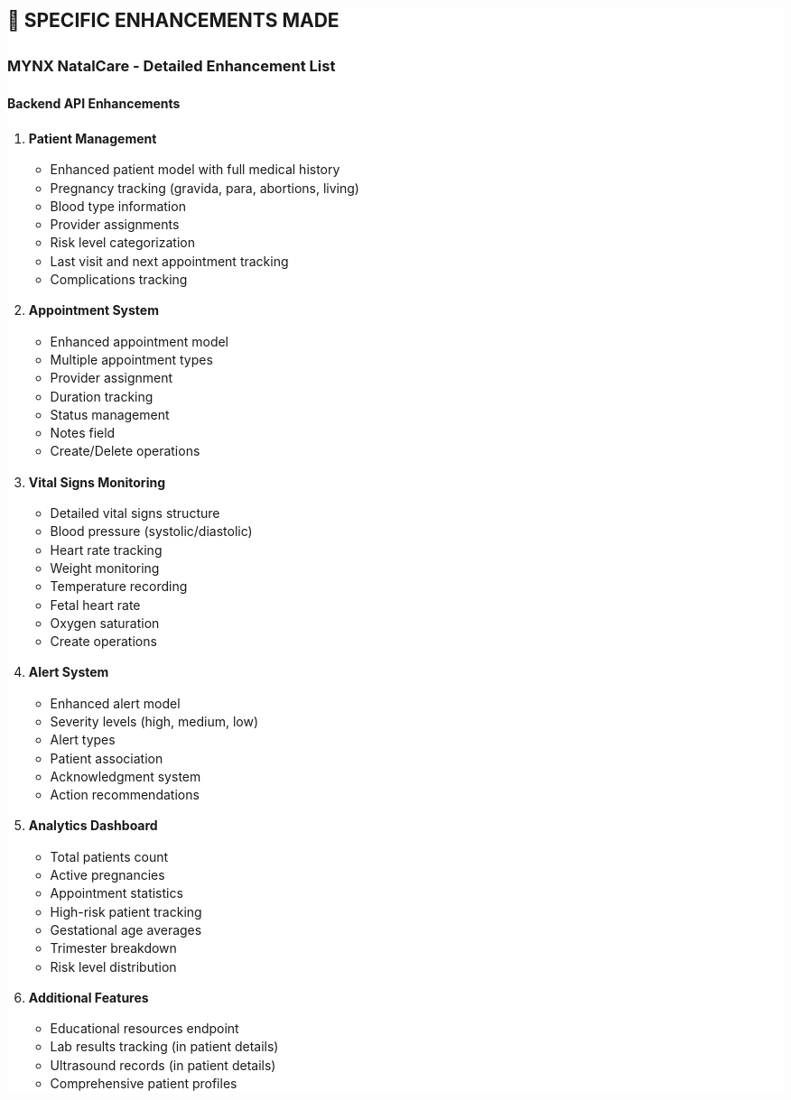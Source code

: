 
## 🎯 SPECIFIC ENHANCEMENTS MADE

### MYNX NatalCare - Detailed Enhancement List

#### Backend API Enhancements
1. **Patient Management**
   - Enhanced patient model with full medical history
   - Pregnancy tracking (gravida, para, abortions, living)
   - Blood type information
   - Provider assignments
   - Risk level categorization
   - Last visit and next appointment tracking
   - Complications tracking

2. **Appointment System**
   - Enhanced appointment model
   - Multiple appointment types
   - Provider assignment
   - Duration tracking
   - Status management
   - Notes field
   - Create/Delete operations

3. **Vital Signs Monitoring**
   - Detailed vital signs structure
   - Blood pressure (systolic/diastolic)
   - Heart rate tracking
   - Weight monitoring
   - Temperature recording
   - Fetal heart rate
   - Oxygen saturation
   - Create operations

4. **Alert System**
   - Enhanced alert model
   - Severity levels (high, medium, low)
   - Alert types
   - Patient association
   - Acknowledgment system
   - Action recommendations

5. **Analytics Dashboard**
   - Total patients count
   - Active pregnancies
   - Appointment statistics
   - High-risk patient tracking
   - Gestational age averages
   - Trimester breakdown
   - Risk level distribution

6. **Additional Features**
   - Educational resources endpoint
   - Lab results tracking (in patient details)
   - Ultrasound records (in patient details)
   - Comprehensive patient profiles

